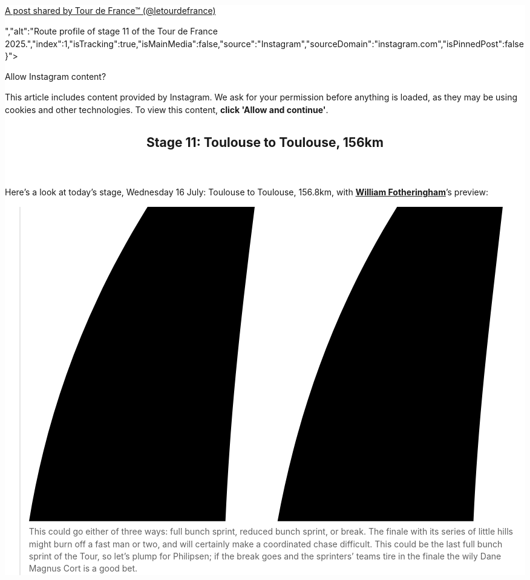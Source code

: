 <div style=\&quot;background-color: #F4F4F4; border-radius: 50%; height: 12.5px; width: 12.5px; transform: translateX(9px) translateY(-18px);\&quot;></div></div><div style=\&quot;margin-left: 8px;\&quot;> <div style=\&quot; background-color: #F4F4F4; border-radius: 50%; flex-grow: 0; height: 20px; width: 20px;\&quot;></div> <div style=\&quot; width: 0; height: 0; border-top: 2px solid transparent; border-left: 6px solid #f4f4f4; border-bottom: 2px solid transparent; transform: translateX(16px) translateY(-4px) rotate(30deg)\&quot;></div></div><div style=\&quot;margin-left: auto;\&quot;> <div style=\&quot; width: 0px; border-top: 8px solid #F4F4F4; border-right: 8px solid transparent; transform: translateY(16px);\&quot;></div> <div style=\&quot; background-color: #F4F4F4; flex-grow: 0; height: 12px; width: 16px; transform: translateY(-4px);\&quot;></div> <div style=\&quot; width: 0; height: 0; border-top: 8px solid #F4F4F4; border-left: 8px solid transparent; transform: translateY(-4px) translateX(8px);\&quot;></div></div></div> <div style=\&quot;display: flex; flex-direction: column; flex-grow: 1; justify-content: center; margin-bottom: 24px;\&quot;> <div style=\&quot; background-color: #F4F4F4; border-radius: 4px; flex-grow: 0; height: 14px; margin-bottom: 6px; width: 224px;\&quot;></div> <div style=\&quot; background-color: #F4F4F4; border-radius: 4px; flex-grow: 0; height: 14px; width: 144px;\&quot;></div></div></a><p style=\&quot; color:#c9c8cd; font-family:Arial,sans-serif; font-size:14px; line-height:17px; margin-bottom:0; margin-top:8px; overflow:hidden; padding:8px 0 7px; text-align:center; text-overflow:ellipsis; white-space:nowrap;\&quot;><a href=\&quot;https://www.instagram.com/p/DMKV-fJtcJz/?utm_source=ig_embed&amp;amp;utm_campaign=loading\&quot; style=\&quot; color:#c9c8cd; font-family:Arial,sans-serif; font-size:14px; font-style:normal; font-weight:normal; line-height:17px; text-decoration:none;\&quot; target=\&quot;_blank\&quot;>A post shared by Tour de France™ (@letourdefrance)</a></p></div></blockquote><script async src=\&quot;//www.instagram.com/embed.js\&quot;></script>&quot;,&quot;alt&quot;:&quot;Route profile of stage 11 of the Tour de France 2025.&quot;,&quot;index&quot;:1,&quot;isTracking&quot;:true,&quot;isMainMedia&quot;:false,&quot;source&quot;:&quot;Instagram&quot;,&quot;sourceDomain&quot;:&quot;instagram.com&quot;,&quot;isPinnedPost&quot;:false}"><div data-component="click-to-view:instagram.com"><p>Allow Instagram content?</p><p>This article includes content provided by Instagram. We ask for your permission before anything is loaded, as they may be using cookies and other technologies. To view this content, <strong>click 'Allow and continue'</strong>.</p></div></gu-island></figure></article><article id="block-687772028f08e29528c9bdfa"><header><h2>Stage 11: Toulouse to Toulouse, 156km</h2></header><p>Here’s a look at today’s stage, Wednesday 16 July: Toulouse to Toulouse, 156.8km, with <strong><a href="https://www.theguardian.com/profile/williamfotheringham" data-link-name="in body link">William Fotheringham</a></strong>’s preview:</p><blockquote data-spacefinder-role="inline">
 <p><svg viewBox="0 0 22 14" style="fill:var(--block-quote-fill)"><path d="M5.255 0h4.75c-.572 4.53-1.077 8.972-1.297 13.941H0C.792 9.104 2.44 4.53 5.255 0Zm11.061 0H21c-.506 4.53-1.077 8.972-1.297 13.941h-8.686c.902-4.837 2.485-9.411 5.3-13.941Z"></path></svg>This could go either of three ways: full bunch sprint, reduced bunch sprint, or break. The finale with its series of little hills might burn off a fast man or two, and will certainly make a coordinated chase difficult. This could be the last full bunch sprint of the Tour, so let’s plump for Philipsen; if the break goes and the sprinters’ teams tire in the finale the wily Dane Magnus Cort is a good bet.</p>